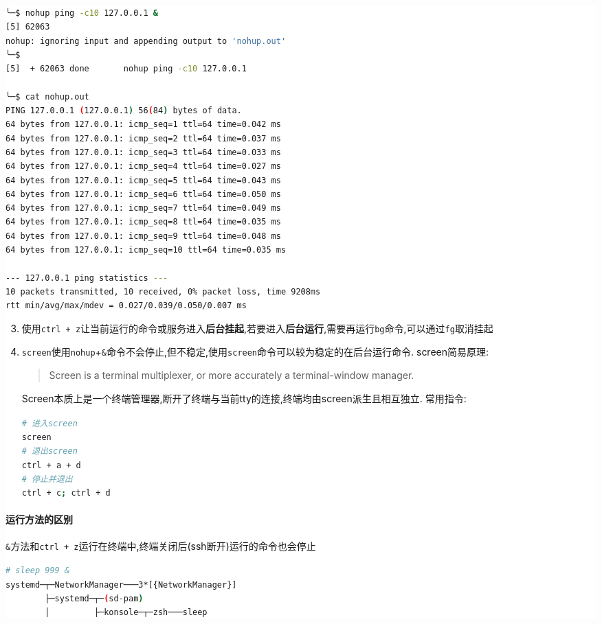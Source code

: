    ```bash
   ╰─$ nohup ping -c10 127.0.0.1 &
   [5] 62063
   nohup: ignoring input and appending output to 'nohup.out'                                                     
   ╰─$ 
   [5]  + 62063 done       nohup ping -c10 127.0.0.1
   
   ╰─$ cat nohup.out
   PING 127.0.0.1 (127.0.0.1) 56(84) bytes of data.
   64 bytes from 127.0.0.1: icmp_seq=1 ttl=64 time=0.042 ms
   64 bytes from 127.0.0.1: icmp_seq=2 ttl=64 time=0.037 ms
   64 bytes from 127.0.0.1: icmp_seq=3 ttl=64 time=0.033 ms
   64 bytes from 127.0.0.1: icmp_seq=4 ttl=64 time=0.027 ms
   64 bytes from 127.0.0.1: icmp_seq=5 ttl=64 time=0.043 ms
   64 bytes from 127.0.0.1: icmp_seq=6 ttl=64 time=0.050 ms
   64 bytes from 127.0.0.1: icmp_seq=7 ttl=64 time=0.049 ms
   64 bytes from 127.0.0.1: icmp_seq=8 ttl=64 time=0.035 ms
   64 bytes from 127.0.0.1: icmp_seq=9 ttl=64 time=0.048 ms
   64 bytes from 127.0.0.1: icmp_seq=10 ttl=64 time=0.035 ms
   
   --- 127.0.0.1 ping statistics ---
   10 packets transmitted, 10 received, 0% packet loss, time 9208ms
   rtt min/avg/max/mdev = 0.027/0.039/0.050/0.007 ms
   
   ```

3. 使用`ctrl + z`让当前运行的命令或服务进入**后台挂起**,若要进入**后台运行**,需要再运行`bg`命令,可以通过`fg`取消挂起

4. `screen`使用`nohup`+`&`命令不会停止,但不稳定,使用`screen`命令可以较为稳定的在后台运行命令.
   screen简易原理:

   > Screen is a terminal multiplexer, or more accurately a terminal-window manager.

   Screen本质上是一个终端管理器,断开了终端与当前tty的连接,终端均由screen派生且相互独立.
   常用指令:

   ```bash
   # 进入screen
   screen
   # 退出screen
   ctrl + a + d
   # 停止并退出
   ctrl + c; ctrl + d
   ```

#### 运行方法的区别

`&`方法和`ctrl + z`运行在终端中,终端关闭后(ssh断开)运行的命令也会停止

```bash
# sleep 999 &
systemd─┬─NetworkManager───3*[{NetworkManager}]
        ├─systemd─┬─(sd-pam)
        │         ├─konsole─┬─zsh───sleep
```
